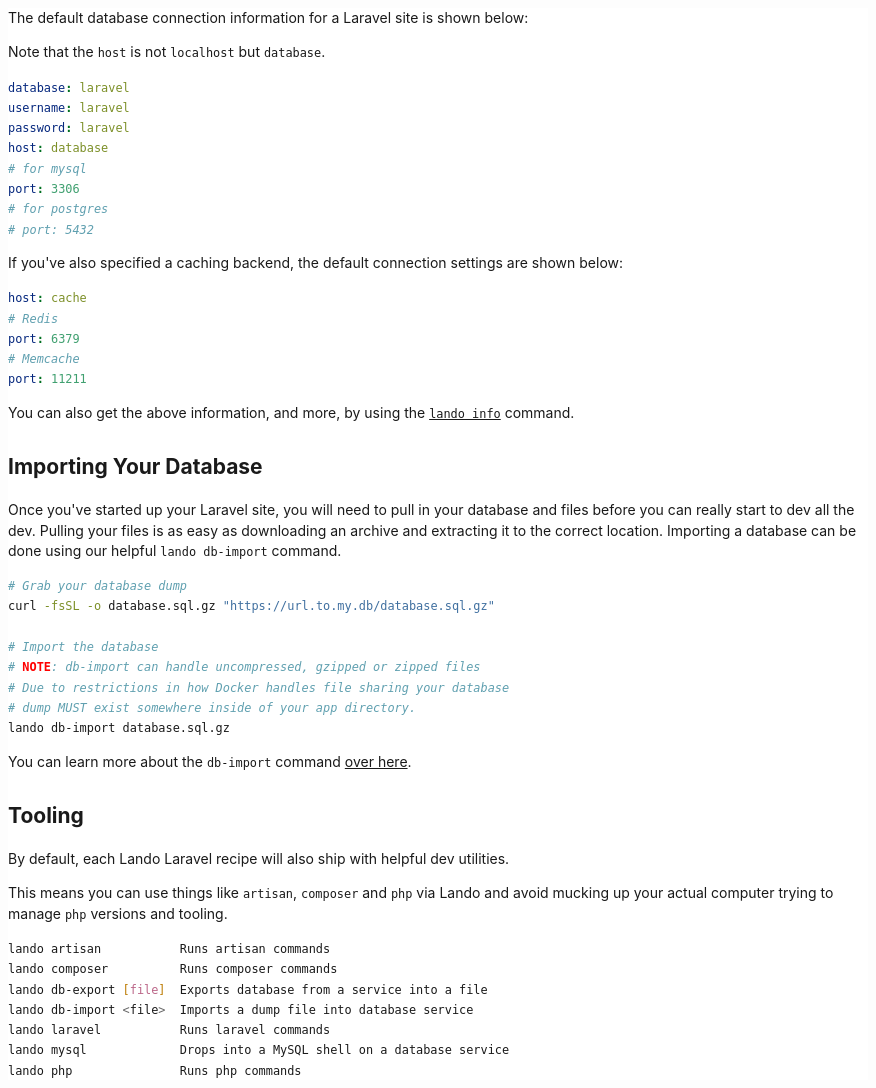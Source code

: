 The default database connection information for a Laravel site is shown below:

Note that the `host` is not `localhost` but `database`.

```yaml
database: laravel
username: laravel
password: laravel
host: database
# for mysql
port: 3306
# for postgres
# port: 5432
```

If you've also specified a caching backend, the default connection settings are shown below:

```yaml
host: cache
# Redis
port: 6379
# Memcache
port: 11211
```

You can also get the above information, and more, by using the [`lando info`](./../cli/info.md) command.

## Importing Your Database

Once you've started up your Laravel site, you will need to pull in your database and files before you can really start to dev all the dev. Pulling your files is as easy as downloading an archive and extracting it to the correct location. Importing a database can be done using our helpful `lando db-import` command.

```bash
# Grab your database dump
curl -fsSL -o database.sql.gz "https://url.to.my.db/database.sql.gz"

# Import the database
# NOTE: db-import can handle uncompressed, gzipped or zipped files
# Due to restrictions in how Docker handles file sharing your database
# dump MUST exist somewhere inside of your app directory.
lando db-import database.sql.gz
```

You can learn more about the `db-import` command [over here](./../guides/db-import.md).

## Tooling

By default, each Lando Laravel recipe will also ship with helpful dev utilities.

This means you can use things like `artisan`, `composer` and `php` via Lando and avoid mucking up your actual computer trying to manage `php` versions and tooling.

```bash
lando artisan           Runs artisan commands
lando composer          Runs composer commands
lando db-export [file]  Exports database from a service into a file
lando db-import <file>  Imports a dump file into database service
lando laravel           Runs laravel commands
lando mysql             Drops into a MySQL shell on a database service
lando php               Runs php commands
```
